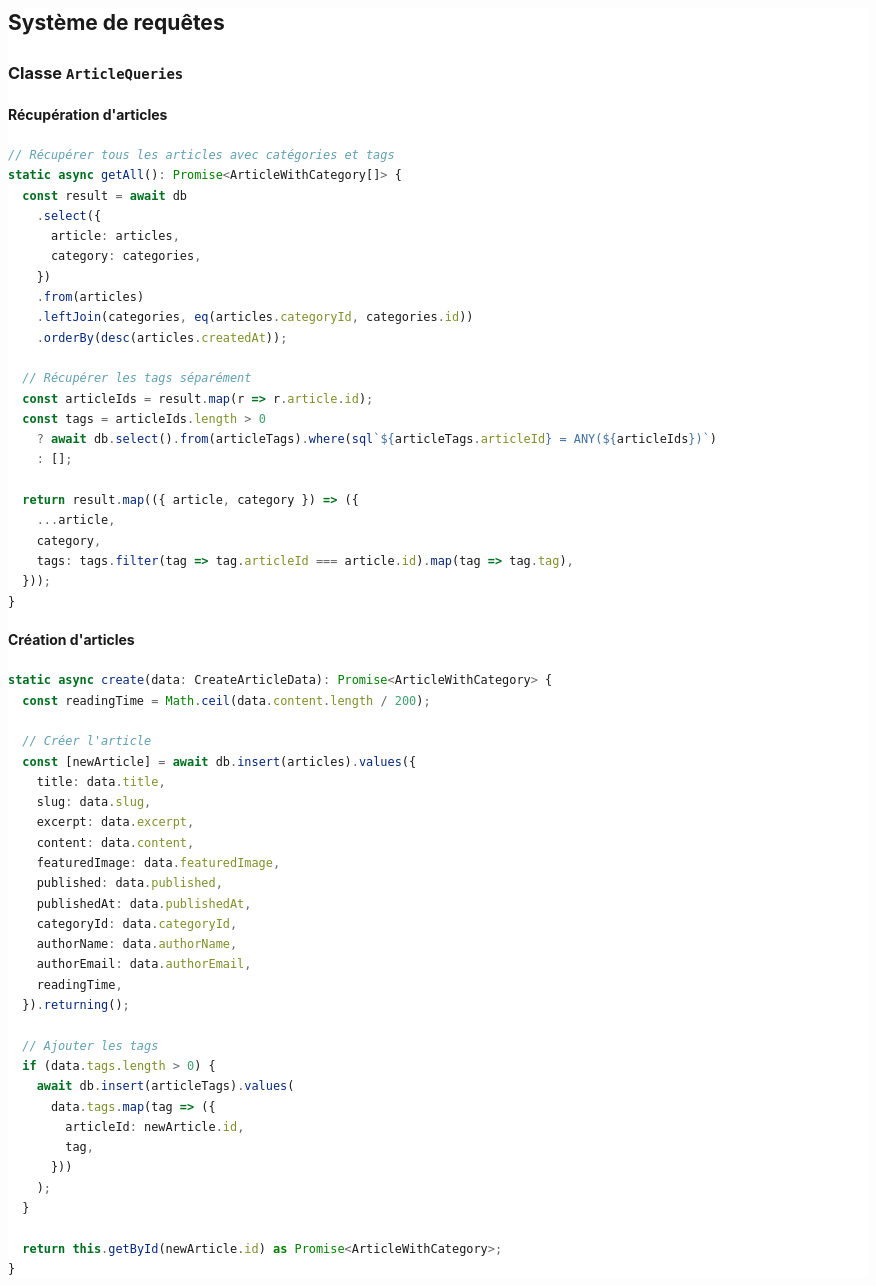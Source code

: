 ## Système de requêtes

### Classe `ArticleQueries`

#### Récupération d'articles
```typescript
// Récupérer tous les articles avec catégories et tags
static async getAll(): Promise<ArticleWithCategory[]> {
  const result = await db
    .select({
      article: articles,
      category: categories,
    })
    .from(articles)
    .leftJoin(categories, eq(articles.categoryId, categories.id))
    .orderBy(desc(articles.createdAt));

  // Récupérer les tags séparément
  const articleIds = result.map(r => r.article.id);
  const tags = articleIds.length > 0 
    ? await db.select().from(articleTags).where(sql`${articleTags.articleId} = ANY(${articleIds})`)
    : [];

  return result.map(({ article, category }) => ({
    ...article,
    category,
    tags: tags.filter(tag => tag.articleId === article.id).map(tag => tag.tag),
  }));
}
```

#### Création d'articles
```typescript
static async create(data: CreateArticleData): Promise<ArticleWithCategory> {
  const readingTime = Math.ceil(data.content.length / 200);

  // Créer l'article
  const [newArticle] = await db.insert(articles).values({
    title: data.title,
    slug: data.slug,
    excerpt: data.excerpt,
    content: data.content,
    featuredImage: data.featuredImage,
    published: data.published,
    publishedAt: data.publishedAt,
    categoryId: data.categoryId,
    authorName: data.authorName,
    authorEmail: data.authorEmail,
    readingTime,
  }).returning();

  // Ajouter les tags
  if (data.tags.length > 0) {
    await db.insert(articleTags).values(
      data.tags.map(tag => ({
        articleId: newArticle.id,
        tag,
      }))
    );
  }

  return this.getById(newArticle.id) as Promise<ArticleWithCategory>;
}
```